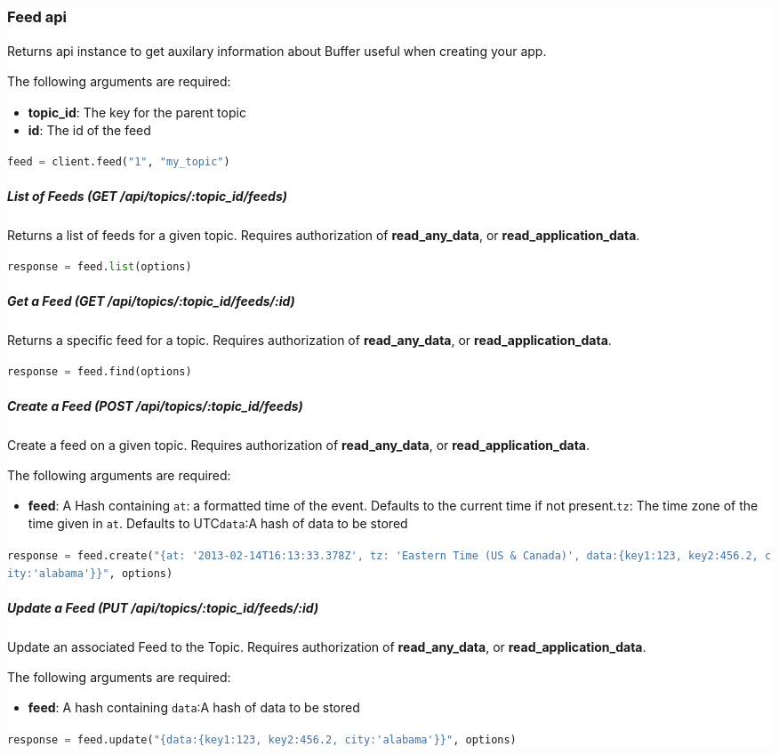 ### Feed api

Returns api instance to get auxilary information about Buffer useful when creating your app.

The following arguments are required:

 * __topic_id__: The key for the parent topic
 * __id__: The id of the feed

```python
feed = client.feed("1", "my_topic")
```

##### List of Feeds (GET /api/topics/:topic_id/feeds)

Returns a list of feeds for a given topic. Requires authorization of **read_any_data**, or **read_application_data**.



```python
response = feed.list(options)
```

##### Get a Feed (GET /api/topics/:topic_id/feeds/:id)

Returns a specific feed for a topic. Requires authorization of **read_any_data**, or **read_application_data**.



```python
response = feed.find(options)
```

##### Create a Feed (POST /api/topics/:topic_id/feeds)

Create a feed on a given topic. Requires authorization of **read_any_data**, or **read_application_data**.

The following arguments are required:

 * __feed__: A Hash containing `at`: a formatted time of the event. Defaults to the current time if not present.`tz`: The time zone of the time given in `at`. Defaults to UTC`data`:A hash of data to be stored

```python
response = feed.create("{at: '2013-02-14T16:13:33.378Z', tz: 'Eastern Time (US & Canada)', data:{key1:123, key2:456.2, city:'alabama'}}", options)
```

##### Update a Feed (PUT /api/topics/:topic_id/feeds/:id)

Update an associated Feed to the Topic. Requires authorization of **read_any_data**, or **read_application_data**.

The following arguments are required:

 * __feed__: A hash containing `data`:A hash of data to be stored

```python
response = feed.update("{data:{key1:123, key2:456.2, city:'alabama'}}", options)
```
